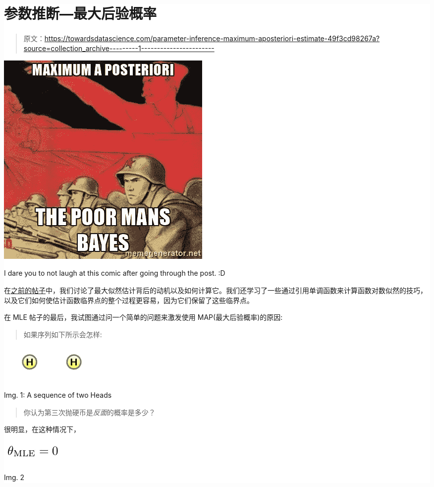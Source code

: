 # 参数推断—最大后验概率

> 原文：<https://towardsdatascience.com/parameter-inference-maximum-aposteriori-estimate-49f3cd98267a?source=collection_archive---------1----------------------->

![](img/7b1ab0bb6b97cb23c632171871c85a6c.png)

I dare you to not laugh at this comic after going through the post. :D

在[之前的帖子](https://medium.com/towards-data-science/parameter-inference-maximum-likelihood-2382ef895408)中，我们讨论了最大似然估计背后的动机以及如何计算它。我们还学习了一些通过引用单调函数来计算函数对数似然的技巧，以及它们如何使估计函数临界点的整个过程更容易，因为它们保留了这些临界点。

在 MLE 帖子的最后，我试图通过问一个简单的问题来激发使用 MAP(最大后验概率)的原因:

> 如果序列如下所示会怎样:

![](img/515e4683f64c9dfe4db6fdba7963623b.png)

Img. 1: A sequence of two Heads

> 你认为第三次抛硬币是*反面*的概率是多少？

很明显，在这种情况下，

![](img/b6cc5dbce4f1d6cee6cc5f0a157395ac.png)

Img. 2
